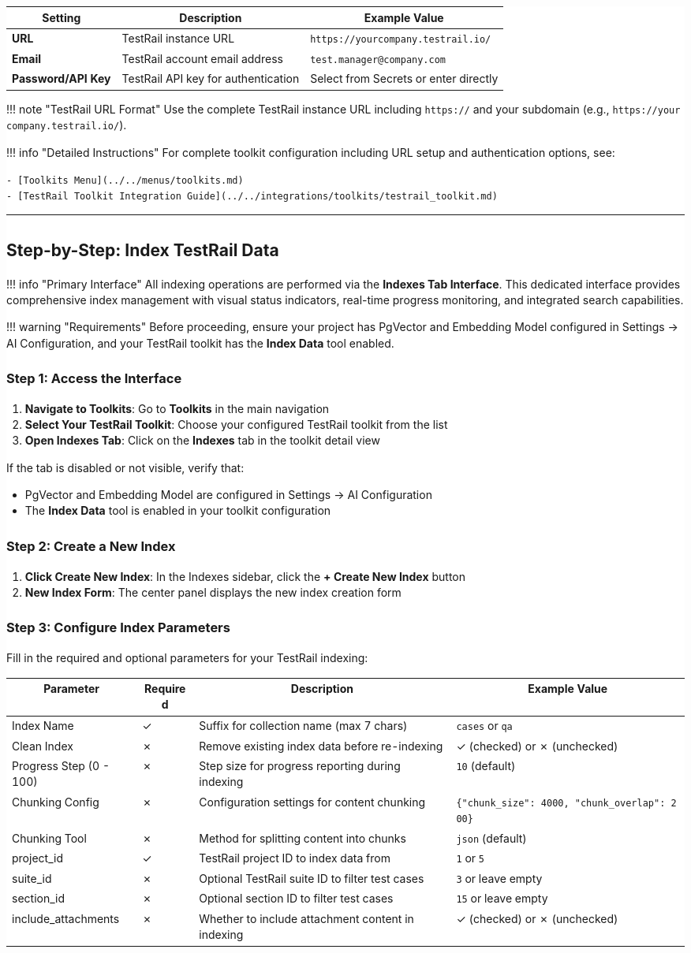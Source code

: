 | Setting | Description | Example Value |
|---------|-------------|---------------|
| **URL** | TestRail instance URL | `https://yourcompany.testrail.io/` |
| **Email** | TestRail account email address | `test.manager@company.com` |
| **Password/API Key** | TestRail API key for authentication | Select from Secrets or enter directly |

!!! note "TestRail URL Format"
    Use the complete TestRail instance URL including `https://` and your subdomain (e.g., `https://yourcompany.testrail.io/`).

!!! info "Detailed Instructions"
    For complete toolkit configuration including URL setup and authentication options, see:
    
    - [Toolkits Menu](../../menus/toolkits.md)
    - [TestRail Toolkit Integration Guide](../../integrations/toolkits/testrail_toolkit.md)

---

## Step-by-Step: Index TestRail Data

!!! info "Primary Interface"
    All indexing operations are performed via the **Indexes Tab Interface**. This dedicated interface provides comprehensive index management with visual status indicators, real-time progress monitoring, and integrated search capabilities.

!!! warning "Requirements"
    Before proceeding, ensure your project has PgVector and Embedding Model configured in Settings → AI Configuration, and your TestRail toolkit has the **Index Data** tool enabled.

### Step 1: Access the Interface

1. **Navigate to Toolkits**: Go to **Toolkits** in the main navigation
2. **Select Your TestRail Toolkit**: Choose your configured TestRail toolkit from the list
3. **Open Indexes Tab**: Click on the **Indexes** tab in the toolkit detail view

If the tab is disabled or not visible, verify that:
- PgVector and Embedding Model are configured in Settings → AI Configuration
- The **Index Data** tool is enabled in your toolkit configuration

### Step 2: Create a New Index

1. **Click Create New Index**: In the Indexes sidebar, click the **+ Create New Index** button
2. **New Index Form**: The center panel displays the new index creation form

### Step 3: Configure Index Parameters

Fill in the required and optional parameters for your TestRail indexing:

| Parameter | Required | Description | Example Value |
|-----------|----------|-------------|---------------|
| Index Name | ✓ | Suffix for collection name (max 7 chars) | `cases` or `qa` |
| Clean Index | ✗ | Remove existing index data before re-indexing | ✓ (checked) or ✗ (unchecked) |
| Progress Step (0 - 100) | ✗ | Step size for progress reporting during indexing | `10` (default) |
| Chunking Config | ✗ | Configuration settings for content chunking | `{"chunk_size": 4000, "chunk_overlap": 200}` |
| Chunking Tool | ✗ | Method for splitting content into chunks | `json` (default) |
| project_id | ✓ | TestRail project ID to index data from | `1` or `5` |
| suite_id | ✗ | Optional TestRail suite ID to filter test cases | `3` or leave empty |
| section_id | ✗ | Optional section ID to filter test cases | `15` or leave empty |
| include_attachments | ✗ | Whether to include attachment content in indexing | ✓ (checked) or ✗ (unchecked) |